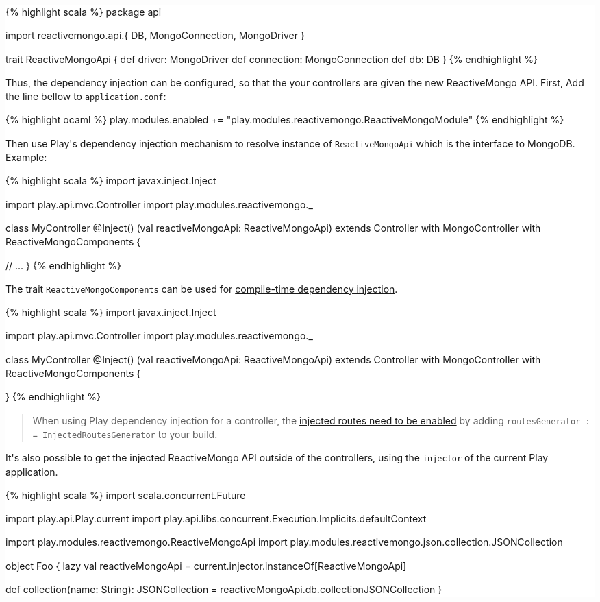 {% highlight scala %}
package api

import reactivemongo.api.{ DB, MongoConnection, MongoDriver }

trait ReactiveMongoApi {
  def driver: MongoDriver
  def connection: MongoConnection
  def db: DB
}
{% endhighlight %}

Thus, the dependency injection can be configured, so that the your controllers are given the new ReactiveMongo API.
First, Add the line bellow to `application.conf`:

{% highlight ocaml %}
play.modules.enabled += "play.modules.reactivemongo.ReactiveMongoModule"
{% endhighlight %}

Then use Play's dependency injection mechanism to resolve instance of `ReactiveMongoApi` which is the interface to MongoDB. Example:

{% highlight scala %}
import javax.inject.Inject

import play.api.mvc.Controller
import play.modules.reactivemongo._

class MyController @Inject() (val reactiveMongoApi: ReactiveMongoApi)
  extends Controller with MongoController with ReactiveMongoComponents {

  // ...
}
{% endhighlight %}

The trait `ReactiveMongoComponents` can be used for [compile-time dependency injection](https://playframework.com/documentation/2.4.x/ScalaCompileTimeDependencyInjection).

{% highlight scala %}
import javax.inject.Inject

import play.api.mvc.Controller
import play.modules.reactivemongo._

class MyController @Inject() (val reactiveMongoApi: ReactiveMongoApi)
  extends Controller with MongoController with ReactiveMongoComponents {

}
{% endhighlight %}

> When using Play dependency injection for a controller, the [injected routes need to be enabled](https://www.playframework.com/documentation/2.4.0/ScalaRouting#Dependency-Injection) by adding `routesGenerator := InjectedRoutesGenerator` to your build.

It's also possible to get the injected ReactiveMongo API outside of the controllers, using the `injector` of the current Play application.

{% highlight scala %}
import scala.concurrent.Future

import play.api.Play.current
import play.api.libs.concurrent.Execution.Implicits.defaultContext

import play.modules.reactivemongo.ReactiveMongoApi
import play.modules.reactivemongo.json.collection.JSONCollection

object Foo {
  lazy val reactiveMongoApi = current.injector.instanceOf[ReactiveMongoApi]

  def collection(name: String): JSONCollection =
    reactiveMongoApi.db.collection[JSONCollection](name)
}